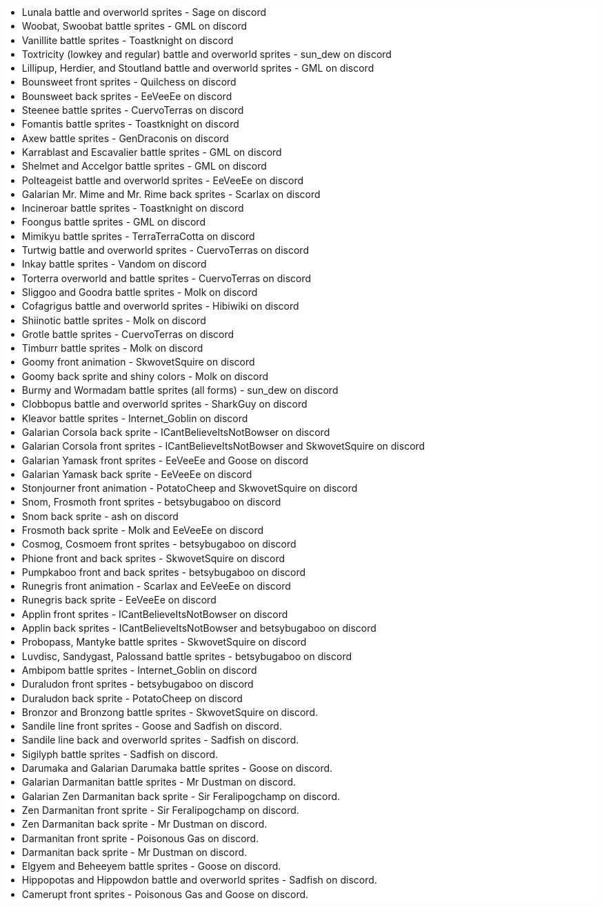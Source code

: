  - Lunala battle and overworld sprites - Sage on discord
 - Woobat, Swoobat battle sprites - GML on discord
 - Vanillite battle sprites - Toastknight on discord
 - Toxtricity (lowkey and regular) battle and overworld sprites - sun_dew on discord
 - Lillipup, Herdier, and Stoutland battle and overworld sprites - GML on discord
 - Bounsweet front sprites - Quilchess on discord
 - Bounsweet back sprites - EeVeeEe on discord
 - Steenee battle sprites - CuervoTerras on discord
 - Fomantis battle sprites - Toastknight on discord
 - Axew battle sprites - GenDraconis on discord
 - Karrablast and Escavalier battle sprites - GML on discord
 - Shelmet and Accelgor battle sprites - GML on discord
 - Polteageist battle and overworld sprites - EeVeeEe on discord
 - Galarian Mr. Mime and Mr. Rime back sprites - Scarlax on discord
 - Incineroar battle sprites - Toastknight on discord
 - Foongus battle sprites - GML on discord
 - Mimikyu battle sprites - TerraTerraCotta on discord
 - Turtwig battle and overworld sprites - CuervoTerras on discord
 - Inkay battle sprites - Vandom on discord
 - Torterra overworld and battle sprites - CuervoTerras on discord
 - Sliggoo and Goodra battle sprites - Molk on discord
 - Cofagrigus battle and overworld sprites - Hibiwiki on discord
 - Shiinotic battle sprites - Molk on discord
 - Grotle battle sprites - CuervoTerras on discord
 - Timburr battle sprites - Molk on discord
 - Goomy front animation - SkwovetSquire on discord
 - Goomy back sprite and shiny colors - Molk on discord
 - Burmy and Wormadam battle sprites (all forms) - sun_dew on discord
 - Clobbopus battle and overworld sprites - SharkGuy on discord
 - Kleavor battle sprites - Internet_Goblin on discord
 - Galarian Corsola back sprite - ICantBelieveItsNotBowser on discord
 - Galarian Corsola front sprites - ICantBelieveItsNotBowser and SkwovetSquire on discord
 - Galarian Yamask front sprites - EeVeeEe and Goose on discord
 - Galarian Yamask back sprite - EeVeeEe on discord
 - Stonjourner front animation - PotatoCheep and SkwovetSquire on discord
 - Snom, Frosmoth front sprites - betsybugaboo on discord
 - Snom back sprite - ash on discord
 - Frosmoth back sprite - Molk and EeVeeEe on discord
 - Cosmog, Cosmoem front sprites - betsybugaboo on discord
 - Phione front and back sprites - SkwovetSquire on discord
 - Pumpkaboo front and back sprites - betsybugaboo on discord
 - Runegris front animation - Scarlax and EeVeeEe on discord
 - Runegris back sprite - EeVeeEe on discord
 - Applin front sprites - ICantBelieveItsNotBowser on discord
 - Applin back sprites - ICantBelieveItsNotBowser and betsybugaboo on discord
 - Probopass, Mantyke battle sprites - SkwovetSquire on discord
 - Luvdisc, Sandygast, Palossand battle sprites - betsybugaboo on discord
 - Ambipom battle sprites - Internet_Goblin on discord
 - Duraludon front sprites - betsybugaboo on discord
 - Duraludon back sprite - PotatoCheep on discord
 - Bronzor and Bronzong battle sprites - SkwovetSquire on discord.
 - Sandile line front sprites - Goose and Sadfish on discord.
 - Sandile line back and overworld sprites - Sadfish on discord.
 - Sigilyph battle sprites - Sadfish on discord.
 - Darumaka and Galarian Darumaka battle sprites - Goose on discord.
 - Galarian Darmanitan battle sprites - Mr Dustman on discord.
 - Galarian Zen Darmanitan back sprite - Sir Feralipogchamp on discord.
 - Zen Darmanitan front sprite - Sir Feralipogchamp on discord.
 - Zen Darmanitan back sprite - Mr Dustman on discord.
 - Darmanitan front sprite - Poisonous Gas on discord.
 - Darmanitan back sprite - Mr Dustman on discord.
 - Elgyem and Beheeyem battle sprites - Goose on discord.
 - Hippopotas and Hippowdon battle and overworld sprites - Sadfish on discord.
 - Camerupt front sprites - Poisonous Gas and Goose on discord.